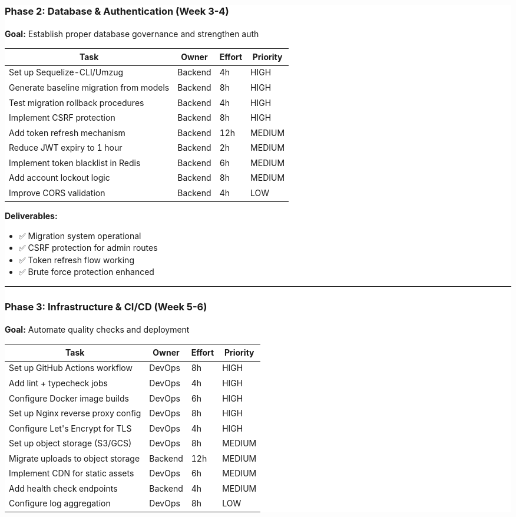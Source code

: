
### Phase 2: Database & Authentication (Week 3-4)
**Goal:** Establish proper database governance and strengthen auth

| Task | Owner | Effort | Priority |
|------|-------|--------|----------|
| Set up Sequelize-CLI/Umzug | Backend | 4h | HIGH |
| Generate baseline migration from models | Backend | 8h | HIGH |
| Test migration rollback procedures | Backend | 4h | HIGH |
| Implement CSRF protection | Backend | 8h | HIGH |
| Add token refresh mechanism | Backend | 12h | MEDIUM |
| Reduce JWT expiry to 1 hour | Backend | 2h | MEDIUM |
| Implement token blacklist in Redis | Backend | 6h | MEDIUM |
| Add account lockout logic | Backend | 8h | MEDIUM |
| Improve CORS validation | Backend | 4h | LOW |

**Deliverables:**
- ✅ Migration system operational
- ✅ CSRF protection for admin routes
- ✅ Token refresh flow working
- ✅ Brute force protection enhanced

---

### Phase 3: Infrastructure & CI/CD (Week 5-6)
**Goal:** Automate quality checks and deployment

| Task | Owner | Effort | Priority |
|------|-------|--------|----------|
| Set up GitHub Actions workflow | DevOps | 8h | HIGH |
| Add lint + typecheck jobs | DevOps | 4h | HIGH |
| Configure Docker image builds | DevOps | 6h | HIGH |
| Set up Nginx reverse proxy config | DevOps | 8h | HIGH |
| Configure Let's Encrypt for TLS | DevOps | 4h | HIGH |
| Set up object storage (S3/GCS) | DevOps | 8h | MEDIUM |
| Migrate uploads to object storage | Backend | 12h | MEDIUM |
| Implement CDN for static assets | DevOps | 6h | MEDIUM |
| Add health check endpoints | Backend | 4h | MEDIUM |
| Configure log aggregation | DevOps | 8h | LOW |
